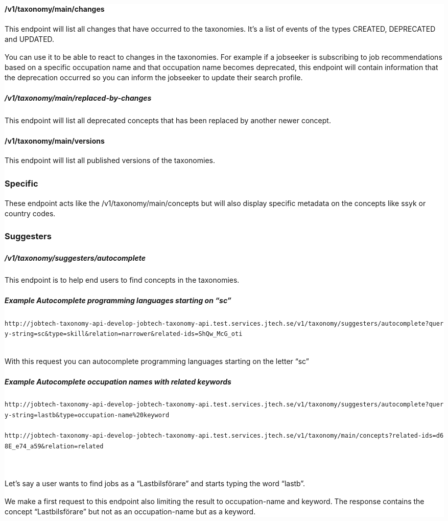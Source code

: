 
#### /v1/taxonomy/main/changes
This endpoint will list all changes that have occurred to the taxonomies. It’s a list of events of the types CREATED, DEPRECATED and UPDATED.

You can use it to be able to react to changes in the taxonomies.
For example if a jobseeker is subscribing to job recommendations based on a specific occupation name and that occupation name becomes deprecated, this endpoint will contain information that the deprecation occurred so you can inform the jobseeker to update their search profile.

##### /v1/taxonomy/main/replaced-by-changes

This endpoint will list all deprecated concepts that has been replaced by another newer concept.

####  /v1/taxonomy/main/versions
This endpoint will list all published versions of the taxonomies.

### Specific
These endpoint acts like the  /v1/taxonomy/main/concepts but will also display specific metadata on the concepts like ssyk or country codes.

### Suggesters

#####  /v1/taxonomy/suggesters/autocomplete
This endpoint is to help end users to find concepts in the taxonomies.

##### Example Autocomplete programming languages starting on “sc”

```
http://jobtech-taxonomy-api-develop-jobtech-taxonomy-api.test.services.jtech.se/v1/taxonomy/suggesters/autocomplete?query-string=sc&type=skill&relation=narrower&related-ids=ShQw_McG_oti


```
With this request you can autocomplete programming languages starting on the letter “sc”


##### Example Autocomplete occupation names with related keywords



```
http://jobtech-taxonomy-api-develop-jobtech-taxonomy-api.test.services.jtech.se/v1/taxonomy/suggesters/autocomplete?query-string=lastb&type=occupation-name%20keyword

http://jobtech-taxonomy-api-develop-jobtech-taxonomy-api.test.services.jtech.se/v1/taxonomy/main/concepts?related-ids=d68E_e74_a59&relation=related



```
Let’s say a user wants to find jobs as a “Lastbilsförare” and starts typing the word “lastb”.

We make a first request to this endpoint also limiting the result to occupation-name and keyword.
The response contains the concept “Lastbilsförare” but not as an occupation-name but as a keyword.
